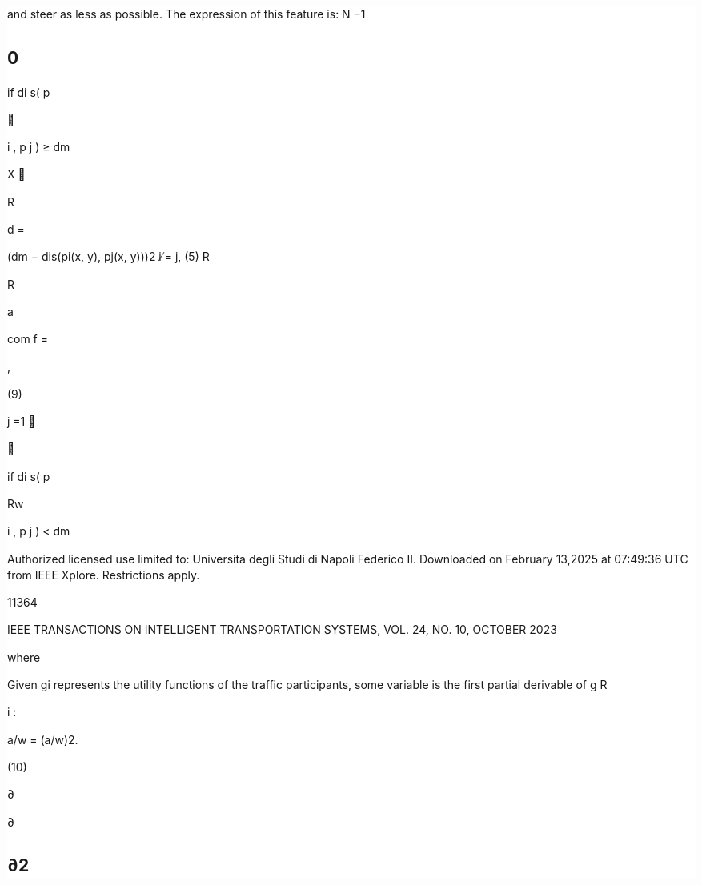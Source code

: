 and steer as less as possible. The expression of this feature is: N −1

## 0

if di s\( p



i , p j \) ≥ dm

X 

R





d =

\(dm − dis\(pi\(x, y\), pj\(x, y\)\)\)2 i ̸= j, \(5\) R

R

a

com f =

, 

\(9\)

j =1 



if di s\( p

Rw

i , p j \) < dm

Authorized licensed use limited to: Universita degli Studi di Napoli Federico II. Downloaded on February 13,2025 at 07:49:36 UTC from IEEE Xplore. Restrictions apply. 

11364

IEEE TRANSACTIONS ON INTELLIGENT TRANSPORTATION SYSTEMS, VOL. 24, NO. 10, OCTOBER 2023

where

Given gi represents the utility functions of the traffic participants, some variable is the first partial derivable of g R

i :

a/w = \(a/w\)2. 

\(10\)

∂

∂

## ∂2
